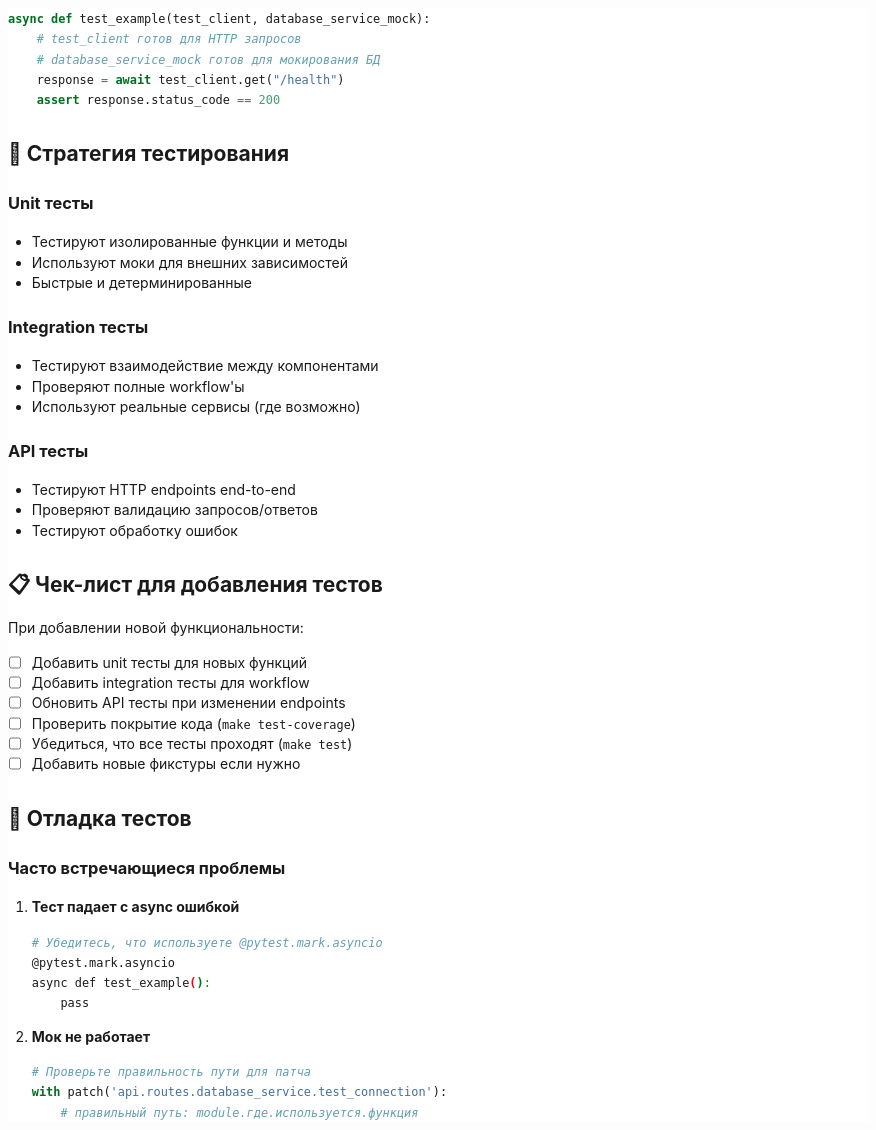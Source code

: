 ```python
async def test_example(test_client, database_service_mock):
    # test_client готов для HTTP запросов
    # database_service_mock готов для мокирования БД
    response = await test_client.get("/health")
    assert response.status_code == 200
```

## 🎯 Стратегия тестирования

### Unit тесты
- Тестируют изолированные функции и методы
- Используют моки для внешних зависимостей
- Быстрые и детерминированные

### Integration тесты  
- Тестируют взаимодействие между компонентами
- Проверяют полные workflow'ы
- Используют реальные сервисы (где возможно)

### API тесты
- Тестируют HTTP endpoints end-to-end
- Проверяют валидацию запросов/ответов
- Тестируют обработку ошибок

## 📋 Чек-лист для добавления тестов

При добавлении новой функциональности:

- [ ] Добавить unit тесты для новых функций
- [ ] Добавить integration тесты для workflow
- [ ] Обновить API тесты при изменении endpoints
- [ ] Проверить покрытие кода (`make test-coverage`)
- [ ] Убедиться, что все тесты проходят (`make test`)
- [ ] Добавить новые фикстуры если нужно

## 🐛 Отладка тестов

### Часто встречающиеся проблемы

1. **Тест падает с async ошибкой**
   ```bash
   # Убедитесь, что используете @pytest.mark.asyncio
   @pytest.mark.asyncio
   async def test_example():
       pass
   ```

2. **Мок не работает**
   ```python
   # Проверьте правильность пути для патча
   with patch('api.routes.database_service.test_connection'):
       # правильный путь: module.где.используется.функция
   ```
